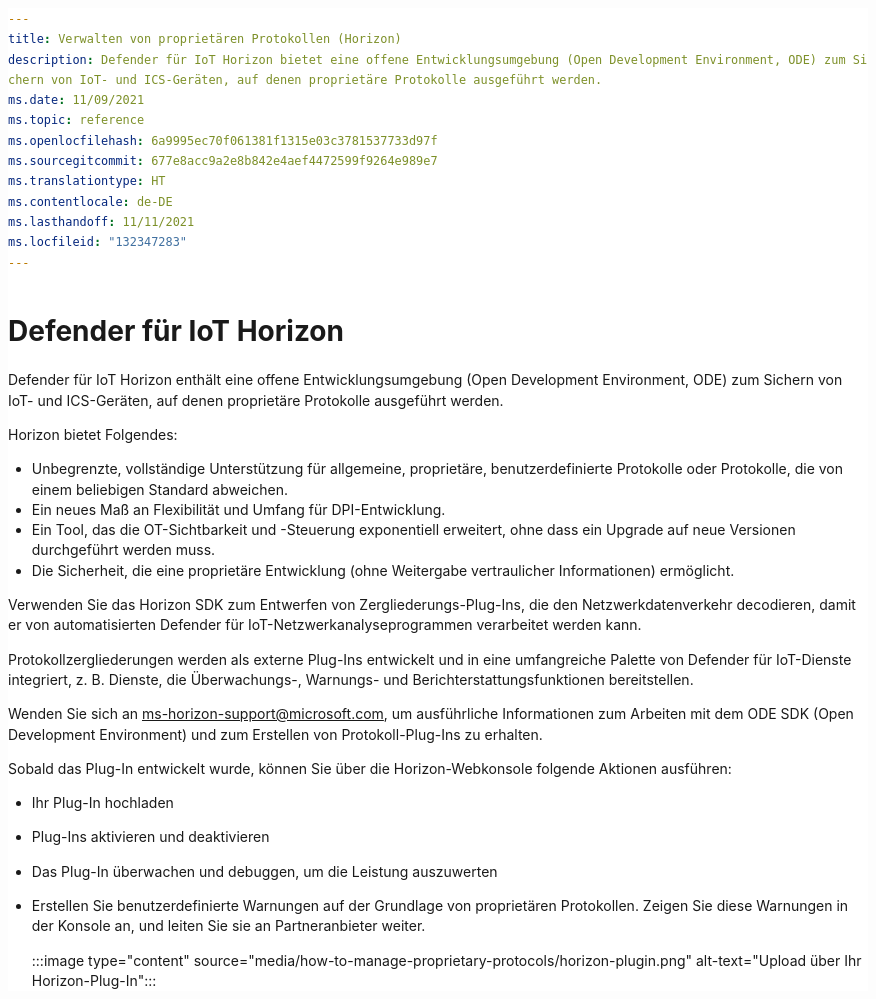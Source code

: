 ```yaml
---
title: Verwalten von proprietären Protokollen (Horizon)
description: Defender für IoT Horizon bietet eine offene Entwicklungsumgebung (Open Development Environment, ODE) zum Sichern von IoT- und ICS-Geräten, auf denen proprietäre Protokolle ausgeführt werden.
ms.date: 11/09/2021
ms.topic: reference
ms.openlocfilehash: 6a9995ec70f061381f1315e03c3781537733d97f
ms.sourcegitcommit: 677e8acc9a2e8b842e4aef4472599f9264e989e7
ms.translationtype: HT
ms.contentlocale: de-DE
ms.lasthandoff: 11/11/2021
ms.locfileid: "132347283"
---
```

# <a name="defender-for-iot-horizon"></a>Defender für IoT Horizon

Defender für IoT Horizon enthält eine offene Entwicklungsumgebung (Open Development Environment, ODE) zum Sichern von IoT- und ICS-Geräten, auf denen proprietäre Protokolle ausgeführt werden.

Horizon bietet Folgendes:

  - Unbegrenzte, vollständige Unterstützung für allgemeine, proprietäre, benutzerdefinierte Protokolle oder Protokolle, die von einem beliebigen Standard abweichen. 
  - Ein neues Maß an Flexibilität und Umfang für DPI-Entwicklung.
  - Ein Tool, das die OT-Sichtbarkeit und -Steuerung exponentiell erweitert, ohne dass ein Upgrade auf neue Versionen durchgeführt werden muss.
  - Die Sicherheit, die eine proprietäre Entwicklung (ohne Weitergabe vertraulicher Informationen) ermöglicht.

Verwenden Sie das Horizon SDK zum Entwerfen von Zergliederungs-Plug-Ins, die den Netzwerkdatenverkehr decodieren, damit er von automatisierten Defender für IoT-Netzwerkanalyseprogrammen verarbeitet werden kann.

Protokollzergliederungen werden als externe Plug-Ins entwickelt und in eine umfangreiche Palette von Defender für IoT-Dienste integriert, z. B. Dienste, die Überwachungs-, Warnungs- und Berichterstattungsfunktionen bereitstellen.

Wenden Sie sich an <ms-horizon-support@microsoft.com>, um ausführliche Informationen zum Arbeiten mit dem ODE SDK (Open Development Environment) und zum Erstellen von Protokoll-Plug-Ins zu erhalten.

Sobald das Plug-In entwickelt wurde, können Sie über die Horizon-Webkonsole folgende Aktionen ausführen:

  - Ihr Plug-In hochladen
  - Plug-Ins aktivieren und deaktivieren  
  - Das Plug-In überwachen und debuggen, um die Leistung auszuwerten
  - Erstellen Sie benutzerdefinierte Warnungen auf der Grundlage von proprietären Protokollen. Zeigen Sie diese Warnungen in der Konsole an, und leiten Sie sie an Partneranbieter weiter. 

    :::image type="content" source="media/how-to-manage-proprietary-protocols/horizon-plugin.png" alt-text="Upload über Ihr Horizon-Plug-In"::: 

